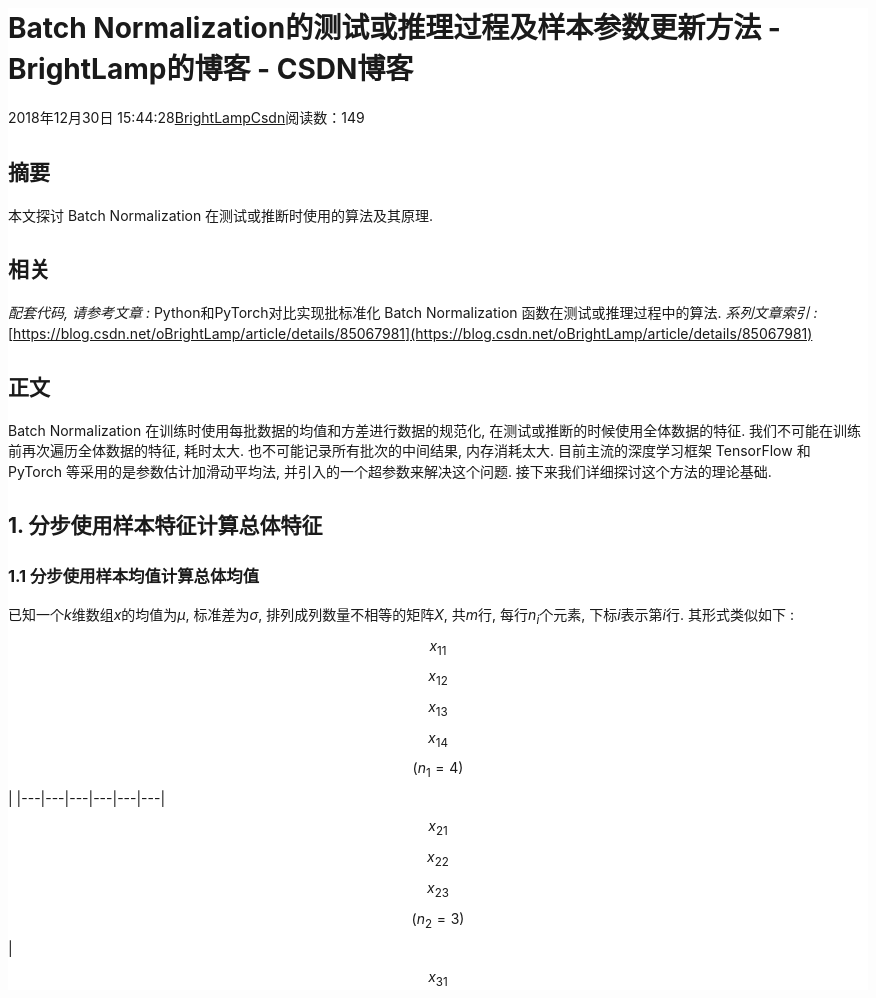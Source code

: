
# Batch Normalization的测试或推理过程及样本参数更新方法 - BrightLamp的博客 - CSDN博客


2018年12月30日 15:44:28[BrightLampCsdn](https://me.csdn.net/oBrightLamp)阅读数：149



## 摘要
本文探讨 Batch Normalization 在测试或推断时使用的算法及其原理.
## 相关
*配套代码, 请参考文章 :*
Python和PyTorch对比实现批标准化 Batch Normalization 函数在测试或推理过程中的算法.
*系列文章索引 :*
[https://blog.csdn.net/oBrightLamp/article/details/85067981](https://blog.csdn.net/oBrightLamp/article/details/85067981)
## 正文
Batch Normalization 在训练时使用每批数据的均值和方差进行数据的规范化, 在测试或推断的时候使用全体数据的特征.
我们不可能在训练前再次遍历全体数据的特征, 耗时太大. 也不可能记录所有批次的中间结果, 内存消耗太大.
目前主流的深度学习框架 TensorFlow 和 PyTorch 等采用的是参数估计加滑动平均法, 并引入的一个超参数来解决这个问题.
接下来我们详细探讨这个方法的理论基础.
## 1. 分步使用样本特征计算总体特征
### 1.1 分步使用样本均值计算总体均值
已知一个$k$维数组$x$的均值为$\mu$, 标准差为$\sigma$, 排列成列数量不相等的矩阵$X$, 共$m$行, 每行$n_i$个元素, 下标$i$表示第$i$行.
其形式类似如下 :
$$
x_{11}
$$
$$
x_{12}
$$
$$
x_{13}
$$
$$
x_{14}
$$
$$
(n_1 = 4)
$$
|
|---|---|---|---|---|---|
$$
x_{21}
$$
$$
x_{22}
$$
$$
x_{23}
$$
$$
(n_2 = 3)
$$
|
$$
x_{31}
$$